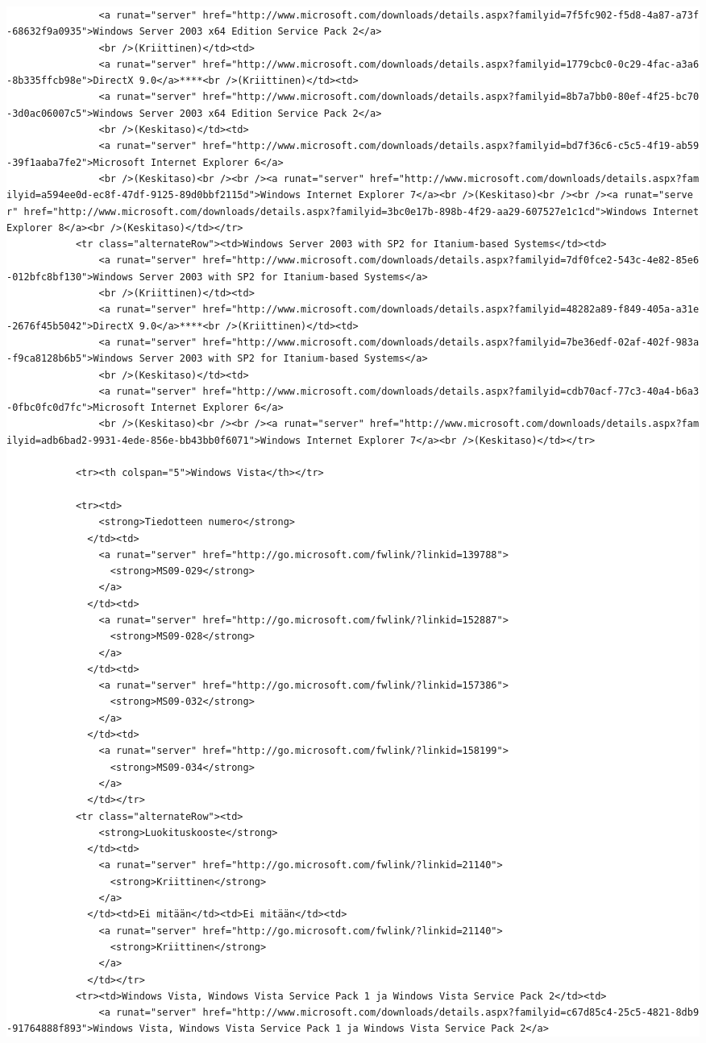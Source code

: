                     <a runat="server" href="http://www.microsoft.com/downloads/details.aspx?familyid=7f5fc902-f5d8-4a87-a73f-68632f9a0935">Windows Server 2003 x64 Edition Service Pack 2</a>
                    <br />(Kriittinen)</td><td>
                    <a runat="server" href="http://www.microsoft.com/downloads/details.aspx?familyid=1779cbc0-0c29-4fac-a3a6-8b335ffcb98e">DirectX 9.0</a>****<br />(Kriittinen)</td><td>
                    <a runat="server" href="http://www.microsoft.com/downloads/details.aspx?familyid=8b7a7bb0-80ef-4f25-bc70-3d0ac06007c5">Windows Server 2003 x64 Edition Service Pack 2</a>
                    <br />(Keskitaso)</td><td>
                    <a runat="server" href="http://www.microsoft.com/downloads/details.aspx?familyid=bd7f36c6-c5c5-4f19-ab59-39f1aaba7fe2">Microsoft Internet Explorer 6</a>
                    <br />(Keskitaso)<br /><br /><a runat="server" href="http://www.microsoft.com/downloads/details.aspx?familyid=a594ee0d-ec8f-47df-9125-89d0bbf2115d">Windows Internet Explorer 7</a><br />(Keskitaso)<br /><br /><a runat="server" href="http://www.microsoft.com/downloads/details.aspx?familyid=3bc0e17b-898b-4f29-aa29-607527e1c1cd">Windows Internet Explorer 8</a><br />(Keskitaso)</td></tr>
                <tr class="alternateRow"><td>Windows Server 2003 with SP2 for Itanium-based Systems</td><td>
                    <a runat="server" href="http://www.microsoft.com/downloads/details.aspx?familyid=7df0fce2-543c-4e82-85e6-012bfc8bf130">Windows Server 2003 with SP2 for Itanium-based Systems</a>
                    <br />(Kriittinen)</td><td>
                    <a runat="server" href="http://www.microsoft.com/downloads/details.aspx?familyid=48282a89-f849-405a-a31e-2676f45b5042">DirectX 9.0</a>****<br />(Kriittinen)</td><td>
                    <a runat="server" href="http://www.microsoft.com/downloads/details.aspx?familyid=7be36edf-02af-402f-983a-f9ca8128b6b5">Windows Server 2003 with SP2 for Itanium-based Systems</a>
                    <br />(Keskitaso)</td><td>
                    <a runat="server" href="http://www.microsoft.com/downloads/details.aspx?familyid=cdb70acf-77c3-40a4-b6a3-0fbc0fc0d7fc">Microsoft Internet Explorer 6</a>
                    <br />(Keskitaso)<br /><br /><a runat="server" href="http://www.microsoft.com/downloads/details.aspx?familyid=adb6bad2-9931-4ede-856e-bb43bb0f6071">Windows Internet Explorer 7</a><br />(Keskitaso)</td></tr>
              
                <tr><th colspan="5">Windows Vista</th></tr>
              
                <tr><td>
                    <strong>Tiedotteen numero</strong>
                  </td><td>
                    <a runat="server" href="http://go.microsoft.com/fwlink/?linkid=139788">
                      <strong>MS09-029</strong>
                    </a>
                  </td><td>
                    <a runat="server" href="http://go.microsoft.com/fwlink/?linkid=152887">
                      <strong>MS09-028</strong>
                    </a>
                  </td><td>
                    <a runat="server" href="http://go.microsoft.com/fwlink/?linkid=157386">
                      <strong>MS09-032</strong>
                    </a>
                  </td><td>
                    <a runat="server" href="http://go.microsoft.com/fwlink/?linkid=158199">
                      <strong>MS09-034</strong>
                    </a>
                  </td></tr>
                <tr class="alternateRow"><td>
                    <strong>Luokituskooste</strong>
                  </td><td>
                    <a runat="server" href="http://go.microsoft.com/fwlink/?linkid=21140">
                      <strong>Kriittinen</strong>
                    </a>
                  </td><td>Ei mitään</td><td>Ei mitään</td><td>
                    <a runat="server" href="http://go.microsoft.com/fwlink/?linkid=21140">
                      <strong>Kriittinen</strong>
                    </a>
                  </td></tr>
                <tr><td>Windows Vista, Windows Vista Service Pack 1 ja Windows Vista Service Pack 2</td><td>
                    <a runat="server" href="http://www.microsoft.com/downloads/details.aspx?familyid=c67d85c4-25c5-4821-8db9-91764888f893">Windows Vista, Windows Vista Service Pack 1 ja Windows Vista Service Pack 2</a>
